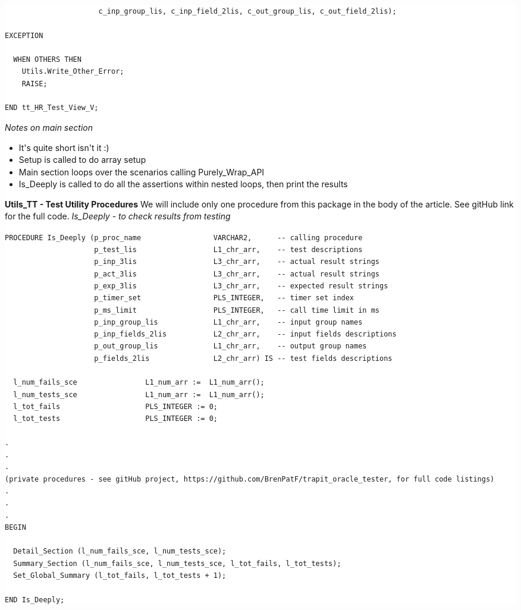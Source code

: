 ```
                      c_inp_group_lis, c_inp_field_2lis, c_out_group_lis, c_out_field_2lis);

EXCEPTION

  WHEN OTHERS THEN
    Utils.Write_Other_Error;
    RAISE;

END tt_HR_Test_View_V;

```

_Notes on main section_

- It's quite short isn't it :)
- Setup is called to do array setup
- Main section loops over the scenarios calling Purely\_Wrap\_API
- Is\_Deeply is called to do all the assertions within nested loops, then print the results

**Utils\_TT - Test Utility Procedures** We will include only one procedure from this package in the body of the article. See gitHub link for the full code. _Is\_Deeply - to check results from testing_

```
PROCEDURE Is_Deeply (p_proc_name                 VARCHAR2,      -- calling procedure
                     p_test_lis                  L1_chr_arr,    -- test descriptions
                     p_inp_3lis                  L3_chr_arr,    -- actual result strings
                     p_act_3lis                  L3_chr_arr,    -- actual result strings
                     p_exp_3lis                  L3_chr_arr,    -- expected result strings
                     p_timer_set                 PLS_INTEGER,   -- timer set index
                     p_ms_limit                  PLS_INTEGER,   -- call time limit in ms
                     p_inp_group_lis             L1_chr_arr,    -- input group names
                     p_inp_fields_2lis           L2_chr_arr,    -- input fields descriptions
                     p_out_group_lis             L1_chr_arr,    -- output group names
                     p_fields_2lis               L2_chr_arr) IS -- test fields descriptions

  l_num_fails_sce                L1_num_arr :=  L1_num_arr();
  l_num_tests_sce                L1_num_arr :=  L1_num_arr();
  l_tot_fails                    PLS_INTEGER := 0;
  l_tot_tests                    PLS_INTEGER := 0;

.
.
.
(private procedures - see gitHub project, https://github.com/BrenPatF/trapit_oracle_tester, for full code listings)
.
.
.
BEGIN

  Detail_Section (l_num_fails_sce, l_num_tests_sce);
  Summary_Section (l_num_fails_sce, l_num_tests_sce, l_tot_fails, l_tot_tests);
  Set_Global_Summary (l_tot_fails, l_tot_tests + 1);

END Is_Deeply;

```
